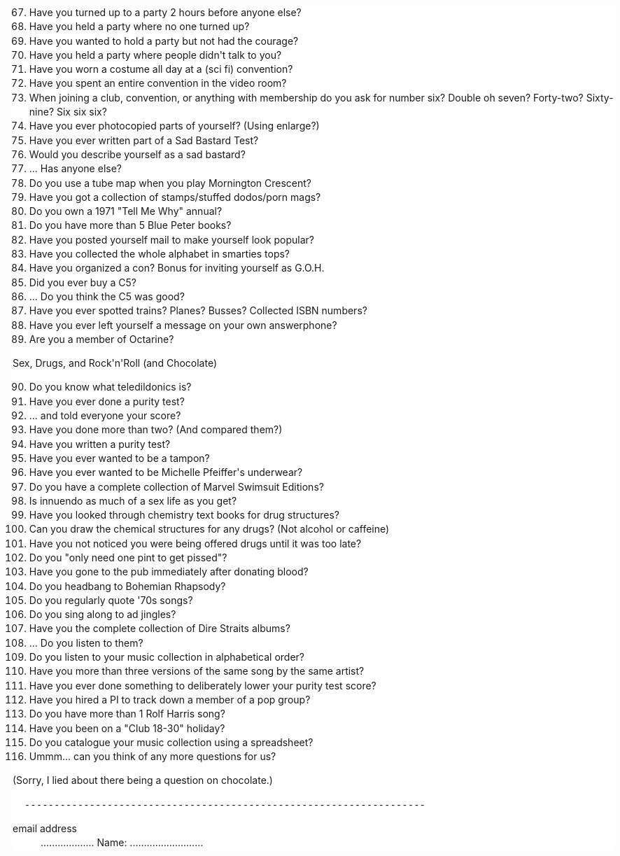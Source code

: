 <ol>
<li value="67">Have you turned up to a party 2 hours before anyone else?</li>
<li value="68">Have you held a party where no one turned up?</li>
<li value="69">Have you wanted to hold a party but not had the courage?</li>
<li value="70">Have you held a party where people didn't talk to you?</li>
<li value="71">Have you worn a costume all day at a (sci fi) convention?</li>
<li value="72">Have you spent an entire convention in the video room?</li>
<li value="73">When joining a club, convention, or anything with membership do you ask for number six? Double oh seven? Forty-two? Sixty-nine? Six six six?</li>
<li value="74">Have you ever photocopied parts of yourself? (Using enlarge?)</li>
<li value="75">Have you ever written part of a Sad Bastard Test?</li>
<li value="76">Would you describe yourself as a sad bastard?</li>
<li value="77">... Has anyone else?</li>
<li value="78">Do you use a tube map when you play Mornington Crescent?</li>
<li value="79">Have you got a collection of stamps/stuffed dodos/porn mags?</li>
<li value="80">Do you own a 1971 "Tell Me Why" annual?</li>
<li value="81">Do you have more than 5 Blue Peter books?</li>
<li value="82">Have you posted yourself mail to make yourself look popular?</li>
<li value="83">Have you collected the whole alphabet in smarties tops?</li>
<li value="84">Have you organized a con? Bonus for inviting yourself as G.O.H.</li>
<li value="85">Did you ever buy a C5?</li>
<li value="86">... Do you think the C5 was good?</li>
<li value="87">Have you ever spotted trains? Planes? Busses? Collected ISBN numbers?</li>
<li value="88">Have you ever left yourself a message on your own answerphone?</li>
<li value="89">Are you a member of Octarine?</li>
</ol>
<p>Sex, Drugs, and Rock'n'Roll (and Chocolate)</p>
<ol>
<li value="90">Do you know what teledildonics is?</li>
<li value="91">Have you ever done a purity test?</li>
<li value="92">... and told everyone your score?</li>
<li value="93">Have you done more than two? (And compared them?)</li>
<li value="94">Have you written a purity test?</li>
<li value="95">Have you ever wanted to be a tampon?</li>
<li value="96">Have you ever wanted to be Michelle Pfeiffer's underwear?</li>
<li value="97">Do you have a complete collection of Marvel Swimsuit Editions?</li>
<li value="98">Is innuendo as much of a sex life as you get?</li>
<li value="99">Have you looked through chemistry text books for drug structures?</li>
<li value="100">Can you draw the chemical structures for any drugs? (Not alcohol or caffeine)</li>
<li value="101">Have you not noticed you were being offered drugs until it was too late?</li>
<li value="102">Do you "only need one pint to get pissed"?</li>
<li value="103">Have you gone to the pub immediately after donating blood?</li>
<li value="104">Do you headbang to Bohemian Rhapsody?</li>
<li value="105">Do you regularly quote '70s songs?</li>
<li value="106">Do you sing along to ad jingles?</li>
<li value="107">Have you the complete collection of Dire Straits albums?</li>
<li value="108">... Do you listen to them?</li>
<li value="109">Do you listen to your music collection in alphabetical order?</li>
<li value="110">Have you more than three versions of the same song by the same artist?</li>
<li value="111">Have you ever done something to deliberately lower your purity test score?</li>
<li value="112">Have you hired a PI to track down a member of a pop group?</li>
<li value="113">Do you have more than 1 Rolf Harris song?</li>
<li value="114">Have you been on a "Club 18-30" holiday?</li>
<li value="115">Do you catalogue your music collection using a spreadsheet?</li>
<li value="116">Ummm... can you think of any more questions for us?</li>
</ol>
<p>(Sorry, I lied about there being a question on chocolate.)</p>
<pre>
  --------------------------------------------------------------------
</pre>
<dl compact>
<dt>email address</dt>
<dd>................... Name: ..........................</dd>